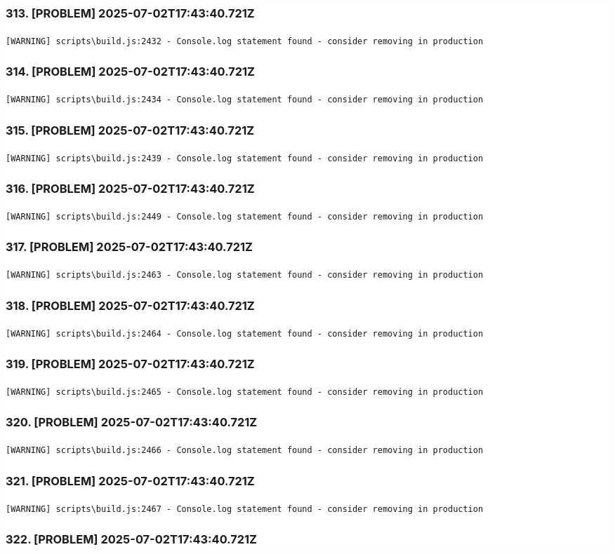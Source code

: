 ### 313. [PROBLEM] 2025-07-02T17:43:40.721Z

```
[WARNING] scripts\build.js:2432 - Console.log statement found - consider removing in production
```

### 314. [PROBLEM] 2025-07-02T17:43:40.721Z

```
[WARNING] scripts\build.js:2434 - Console.log statement found - consider removing in production
```

### 315. [PROBLEM] 2025-07-02T17:43:40.721Z

```
[WARNING] scripts\build.js:2439 - Console.log statement found - consider removing in production
```

### 316. [PROBLEM] 2025-07-02T17:43:40.721Z

```
[WARNING] scripts\build.js:2449 - Console.log statement found - consider removing in production
```

### 317. [PROBLEM] 2025-07-02T17:43:40.721Z

```
[WARNING] scripts\build.js:2463 - Console.log statement found - consider removing in production
```

### 318. [PROBLEM] 2025-07-02T17:43:40.721Z

```
[WARNING] scripts\build.js:2464 - Console.log statement found - consider removing in production
```

### 319. [PROBLEM] 2025-07-02T17:43:40.721Z

```
[WARNING] scripts\build.js:2465 - Console.log statement found - consider removing in production
```

### 320. [PROBLEM] 2025-07-02T17:43:40.721Z

```
[WARNING] scripts\build.js:2466 - Console.log statement found - consider removing in production
```

### 321. [PROBLEM] 2025-07-02T17:43:40.721Z

```
[WARNING] scripts\build.js:2467 - Console.log statement found - consider removing in production
```

### 322. [PROBLEM] 2025-07-02T17:43:40.721Z
